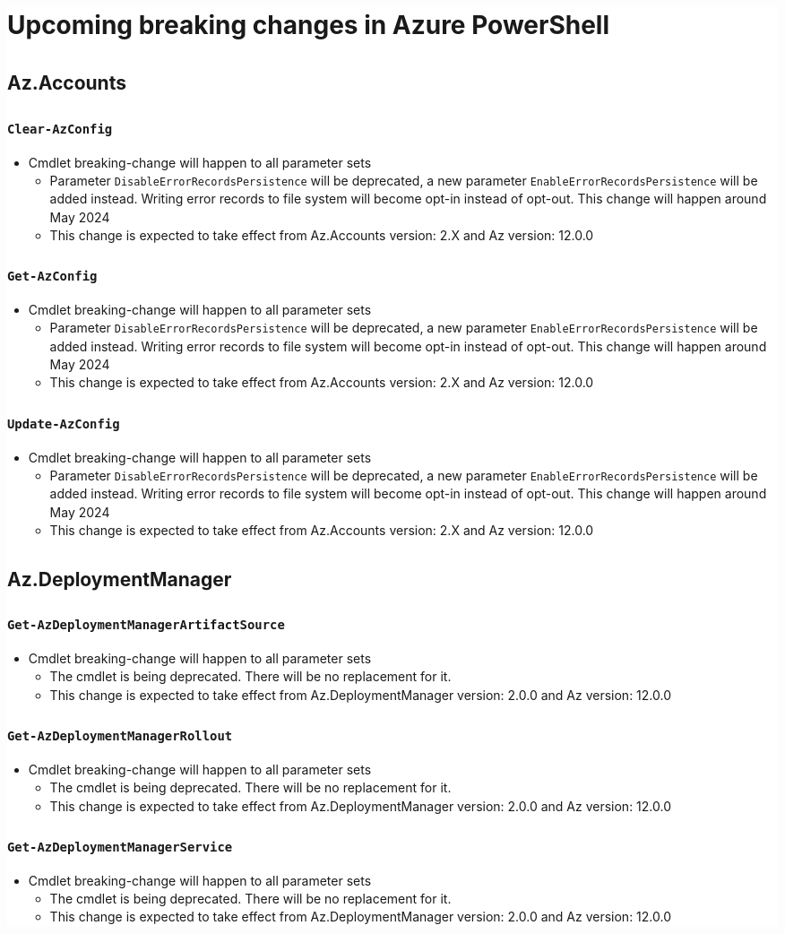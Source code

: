 # Upcoming breaking changes in Azure PowerShell

## Az.Accounts

### `Clear-AzConfig`

- Cmdlet breaking-change will happen to all parameter sets
  - Parameter `DisableErrorRecordsPersistence` will be deprecated, a new parameter `EnableErrorRecordsPersistence` will be added instead. Writing error records to file system will become opt-in instead of opt-out. This change will happen around May 2024
  - This change is expected to take effect from Az.Accounts version: 2.X and Az version: 12.0.0

### `Get-AzConfig`

- Cmdlet breaking-change will happen to all parameter sets
  - Parameter `DisableErrorRecordsPersistence` will be deprecated, a new parameter `EnableErrorRecordsPersistence` will be added instead. Writing error records to file system will become opt-in instead of opt-out. This change will happen around May 2024
  - This change is expected to take effect from Az.Accounts version: 2.X and Az version: 12.0.0

### `Update-AzConfig`

- Cmdlet breaking-change will happen to all parameter sets
  - Parameter `DisableErrorRecordsPersistence` will be deprecated, a new parameter `EnableErrorRecordsPersistence` will be added instead. Writing error records to file system will become opt-in instead of opt-out. This change will happen around May 2024
  - This change is expected to take effect from Az.Accounts version: 2.X and Az version: 12.0.0

## Az.DeploymentManager

### `Get-AzDeploymentManagerArtifactSource`

- Cmdlet breaking-change will happen to all parameter sets
  - The cmdlet is being deprecated. There will be no replacement for it.
  - This change is expected to take effect from Az.DeploymentManager version: 2.0.0 and Az version: 12.0.0

### `Get-AzDeploymentManagerRollout`

- Cmdlet breaking-change will happen to all parameter sets
  - The cmdlet is being deprecated. There will be no replacement for it.
  - This change is expected to take effect from Az.DeploymentManager version: 2.0.0 and Az version: 12.0.0

### `Get-AzDeploymentManagerService`

- Cmdlet breaking-change will happen to all parameter sets
  - The cmdlet is being deprecated. There will be no replacement for it.
  - This change is expected to take effect from Az.DeploymentManager version: 2.0.0 and Az version: 12.0.0
